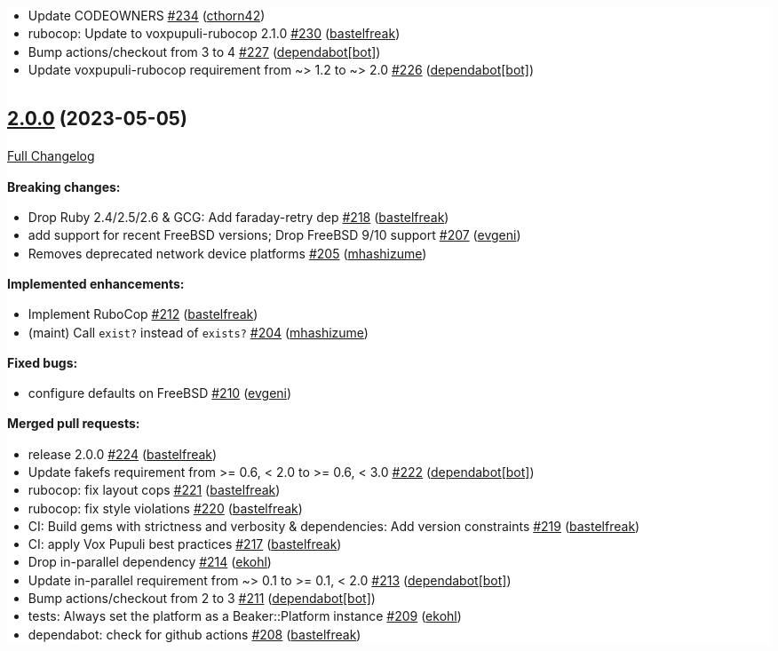 - Update CODEOWNERS [\#234](https://github.com/puppetlabs/beaker-puppet/pull/234) ([cthorn42](https://github.com/cthorn42))
- rubocop: Update to voxpupuli-rubocop 2.1.0 [\#230](https://github.com/puppetlabs/beaker-puppet/pull/230) ([bastelfreak](https://github.com/bastelfreak))
- Bump actions/checkout from 3 to 4 [\#227](https://github.com/puppetlabs/beaker-puppet/pull/227) ([dependabot[bot]](https://github.com/apps/dependabot))
- Update voxpupuli-rubocop requirement from ~\> 1.2 to ~\> 2.0 [\#226](https://github.com/puppetlabs/beaker-puppet/pull/226) ([dependabot[bot]](https://github.com/apps/dependabot))

## [2.0.0](https://github.com/puppetlabs/beaker-puppet/tree/2.0.0) (2023-05-05)

[Full Changelog](https://github.com/puppetlabs/beaker-puppet/compare/1.29.0...2.0.0)

**Breaking changes:**

- Drop Ruby 2.4/2.5/2.6 & GCG: Add faraday-retry dep [\#218](https://github.com/puppetlabs/beaker-puppet/pull/218) ([bastelfreak](https://github.com/bastelfreak))
- add support for recent FreeBSD versions; Drop FreeBSD 9/10 support [\#207](https://github.com/puppetlabs/beaker-puppet/pull/207) ([evgeni](https://github.com/evgeni))
- Removes deprecated network device platforms [\#205](https://github.com/puppetlabs/beaker-puppet/pull/205) ([mhashizume](https://github.com/mhashizume))

**Implemented enhancements:**

- Implement RuboCop [\#212](https://github.com/puppetlabs/beaker-puppet/pull/212) ([bastelfreak](https://github.com/bastelfreak))
- \(maint\) Call `exist?` instead of `exists?` [\#204](https://github.com/puppetlabs/beaker-puppet/pull/204) ([mhashizume](https://github.com/mhashizume))

**Fixed bugs:**

- configure defaults on FreeBSD [\#210](https://github.com/puppetlabs/beaker-puppet/pull/210) ([evgeni](https://github.com/evgeni))

**Merged pull requests:**

- release 2.0.0 [\#224](https://github.com/puppetlabs/beaker-puppet/pull/224) ([bastelfreak](https://github.com/bastelfreak))
- Update fakefs requirement from \>= 0.6, \< 2.0 to \>= 0.6, \< 3.0 [\#222](https://github.com/puppetlabs/beaker-puppet/pull/222) ([dependabot[bot]](https://github.com/apps/dependabot))
- rubocop: fix layout cops [\#221](https://github.com/puppetlabs/beaker-puppet/pull/221) ([bastelfreak](https://github.com/bastelfreak))
- rubocop: fix style violations [\#220](https://github.com/puppetlabs/beaker-puppet/pull/220) ([bastelfreak](https://github.com/bastelfreak))
- CI: Build gems with strictness and verbosity & dependencies: Add version constraints [\#219](https://github.com/puppetlabs/beaker-puppet/pull/219) ([bastelfreak](https://github.com/bastelfreak))
- CI: apply Vox Pupuli best practices [\#217](https://github.com/puppetlabs/beaker-puppet/pull/217) ([bastelfreak](https://github.com/bastelfreak))
- Drop in-parallel dependency [\#214](https://github.com/puppetlabs/beaker-puppet/pull/214) ([ekohl](https://github.com/ekohl))
- Update in-parallel requirement from ~\> 0.1 to \>= 0.1, \< 2.0 [\#213](https://github.com/puppetlabs/beaker-puppet/pull/213) ([dependabot[bot]](https://github.com/apps/dependabot))
- Bump actions/checkout from 2 to 3 [\#211](https://github.com/puppetlabs/beaker-puppet/pull/211) ([dependabot[bot]](https://github.com/apps/dependabot))
- tests: Always set the platform as a Beaker::Platform instance [\#209](https://github.com/puppetlabs/beaker-puppet/pull/209) ([ekohl](https://github.com/ekohl))
- dependabot: check for github actions [\#208](https://github.com/puppetlabs/beaker-puppet/pull/208) ([bastelfreak](https://github.com/bastelfreak))
